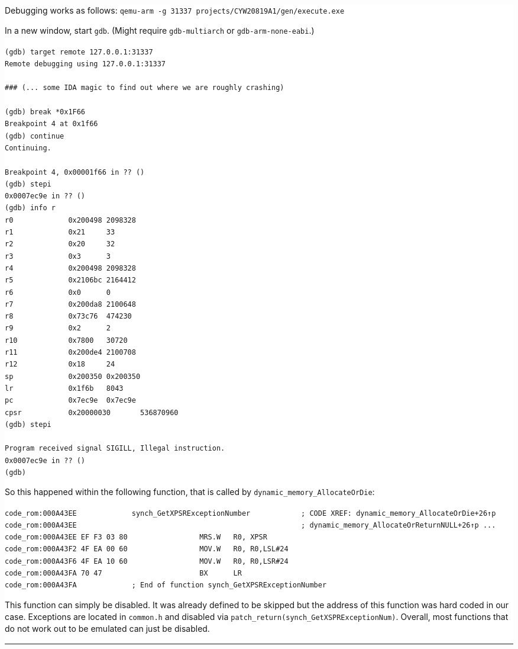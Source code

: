 Debugging works as follows:
```qemu-arm -g 31337 projects/CYW20819A1/gen/execute.exe```

In a new window, start `gdb`. (Might require `gdb-multiarch` or `gdb-arm-none-eabi`.)

``` 
(gdb) target remote 127.0.0.1:31337
Remote debugging using 127.0.0.1:31337

### (... some IDA magic to find out where we are roughly crashing)

(gdb) break *0x1F66
Breakpoint 4 at 0x1f66
(gdb) continue
Continuing.

Breakpoint 4, 0x00001f66 in ?? ()
(gdb) stepi
0x0007ec9e in ?? ()
(gdb) info r
r0             0x200498 2098328
r1             0x21     33
r2             0x20     32
r3             0x3      3
r4             0x200498 2098328
r5             0x2106bc 2164412
r6             0x0      0
r7             0x200da8 2100648
r8             0x73c76  474230
r9             0x2      2
r10            0x7800   30720
r11            0x200de4 2100708
r12            0x18     24
sp             0x200350 0x200350
lr             0x1f6b   8043
pc             0x7ec9e  0x7ec9e
cpsr           0x20000030       536870960
(gdb) stepi

Program received signal SIGILL, Illegal instruction.
0x0007ec9e in ?? ()
(gdb) 
```

So this happened within the following function, that is called by `dynamic_memory_AllocateOrDie`:

``` 
code_rom:000A43EE             synch_GetXPSRExceptionNumber            ; CODE XREF: dynamic_memory_AllocateOrDie+26↑p
code_rom:000A43EE                                                     ; dynamic_memory_AllocateOrReturnNULL+26↑p ...
code_rom:000A43EE EF F3 03 80                 MRS.W   R0, XPSR
code_rom:000A43F2 4F EA 00 60                 MOV.W   R0, R0,LSL#24
code_rom:000A43F6 4F EA 10 60                 MOV.W   R0, R0,LSR#24
code_rom:000A43FA 70 47                       BX      LR
code_rom:000A43FA             ; End of function synch_GetXPSRExceptionNumber
```

This function can simply be disabled. It was already defined to be skipped but the address
of this function was hard coded in our case. Exceptions are located in `common.h` and disabled
via `patch_return(synch_GetXSPRExceptionNum)`.
Overall, most functions that do not work out to be emulated can just be disabled.


---
```